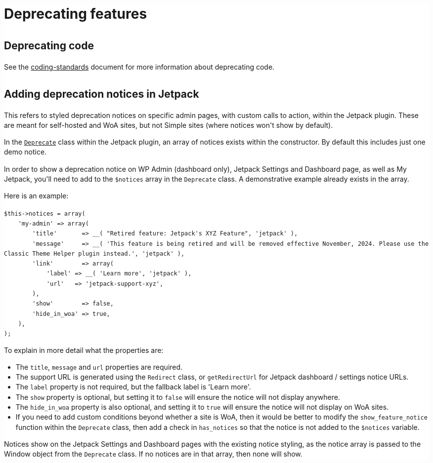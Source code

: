 # Deprecating features

## Deprecating code

See the [coding-standards](/docs/coding-guidelines.md) document for more information about deprecating code.

## Adding deprecation notices in Jetpack

This refers to styled deprecation notices on specific admin pages, with custom calls to action, within the Jetpack plugin. These are meant for self-hosted and WoA sites, but not Simple sites (where notices won't show by default).

In the [`Deprecate`](/projects/plugins/jetpack/src/class-deprecate.php) class within the Jetpack plugin, an array of notices exists within the constructor. By default this includes just one demo notice.

In order to show a deprecation notice on WP Admin (dashboard only), Jetpack Settings and Dashboard page, as well as My Jetpack, you'll need to add to the `$notices` array in the `Deprecate` class. A demonstrative example already exists in the array.

Here is an example:

```
$this->notices = array(
	'my-admin' => array(
		'title'       => __( "Retired feature: Jetpack's XYZ Feature", 'jetpack' ),
		'message'     => __( 'This feature is being retired and will be removed effective November, 2024. Please use the Classic Theme Helper plugin instead.', 'jetpack' ),
		'link'        => array(
			'label' => __( 'Learn more', 'jetpack' ),
			'url'   => 'jetpack-support-xyz',
		),
		'show'        => false,
		'hide_in_woa' => true,
	),
);
```
To explain in more detail what the properties are:
* The `title`, `message` and `url` properties are required.
* The support URL is generated using the `Redirect` class, or `getRedirectUrl` for Jetpack dashboard / settings notice URLs.
* The `label` property is not required, but the fallback label is 'Learn more'.
* The `show` property is optional, but setting it to `false` will ensure the notice will not display anywhere.
* The `hide_in_woa` property is also optional, and setting it to `true` will ensure the notice will not display on WoA sites.
* If you need to add custom conditions beyond whether a site is WoA, then it would be better to modify the `show_feature_notice` function within the `Deprecate` class, then add a check in `has_notices` so that the notice is not added to the `$notices` variable.

Notices show on the Jetpack Settings and Dashboard pages with the existing notice styling, as the notice array is passed to the Window object from the `Deprecate` class. If no notices are in that array, then none will show.
